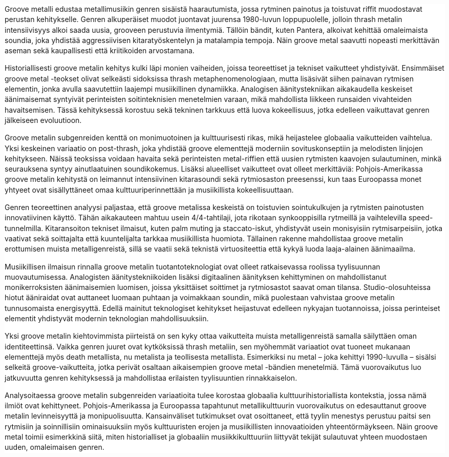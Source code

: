 Groove metalli edustaa metallimusiikin genren sisäistä haarautumista, jossa rytminen painotus ja
toistuvat riffit muodostavat perustan kehitykselle. Genren alkuperäiset muodot juontavat juurensa
1980-luvun loppupuolelle, jolloin thrash metalin intensiivisyys alkoi saada uusia, grooveen
perustuvia ilmentymiä. Tällöin bändit, kuten Pantera, alkoivat kehittää omaleimaista soundia, joka
yhdistää aggressiivisen kitaratyöskentelyn ja matalampia tempoja. Näin groove metal saavutti
nopeasti merkittävän aseman sekä kaupallisesti että kriitikoiden arvostamana.

Historiallisesti groove metalin kehitys kulki läpi monien vaiheiden, joissa teoreettiset ja tekniset
vaikutteet yhdistyivät. Ensimmäiset groove metal -teokset olivat selkeästi sidoksissa thrash
metaphenomenologiaan, mutta lisäsivät siihen painavan rytmisen elementin, jonka avulla saavutettiin
laajempi musiikillinen dynamiikka. Analogisen äänitystekniikan aikakaudella keskeiset äänimaisemat
syntyivät perinteisten soitinteknisien menetelmien varaan, mikä mahdollista liikkeen runsaiden
vivahteiden havaitsemisen. Tässä kehityksessä korostuu sekä tekninen tarkkuus että luova
kokeellisuus, jotka edelleen vaikuttavat genren jälkeiseen evoluutioon.

Groove metalin subgenreiden kenttä on monimuotoinen ja kulttuurisesti rikas, mikä heijastelee
globaalia vaikutteiden vaihtelua. Yksi keskeinen variaatio on post-thrash, joka yhdistää groove
elementtejä moderniin sovituskonseptiin ja melodisten linjojen kehitykseen. Näissä teoksissa voidaan
havaita sekä perinteisten metal-riffien että uusien rytmisten kaavojen sulautuminen, minkä
seurauksena syntyy ainutlaatuinen soundikokemus. Lisäksi alueelliset vaikutteet ovat olleet
merkittäviä: Pohjois-Amerikassa groove metalin kehitystä on leimannut intensiivinen kitarasoundi
sekä rytmiosaston preesenssi, kun taas Euroopassa monet yhtyeet ovat sisällyttäneet omaa
kulttuuriperinnettään ja musiikillista kokeellisuuttaan.

Genren teoreettinen analyysi paljastaa, että groove metalissa keskeistä on toistuvien sointukulkujen
ja rytmisten painotusten innovatiivinen käyttö. Tähän aikakauteen mahtuu usein 4/4-tahtilaji, jota
rikotaan synkooppisilla rytmeillä ja vaihtelevilla speed-tunnelmilla. Kitaransoiton tekniset
ilmaisut, kuten palm muting ja staccato-iskut, yhdistyvät usein monisyisiin rytmisarpeisiin, jotka
vaativat sekä soittajalta että kuuntelijalta tarkkaa musiikillista huomiota. Tällainen rakenne
mahdollistaa groove metalin erottumisen muista metalligenreistä, sillä se vaatii sekä teknistä
virtuositeettia että kykyä luoda laaja-alainen äänimaailma.

Musiikillisen ilmaisun rinnalla groove metalin tuotantoteknologiat ovat olleet ratkaisevassa
roolissa tyylisuunnan muovautumisessa. Analogisten äänitystekniikoiden lisäksi digitaalinen
äänityksen kehittyminen on mahdollistanut monikerroksisten äänimaisemien luomisen, joissa
yksittäiset soittimet ja rytmiosastot saavat oman tilansa. Studio-olosuhteissa hiotut ääniraidat
ovat auttaneet luomaan puhtaan ja voimakkaan soundin, mikä puolestaan vahvistaa groove metalin
tunnusomaista energisyyttä. Edellä mainitut teknologiset kehitykset heijastuvat edelleen nykyajan
tuotannoissa, joissa perinteiset elementit yhdistyvät modernin teknologian mahdollisuuksiin.

Yksi groove metalin kiehtovimmista piirteistä on sen kyky ottaa vaikutteita muista metalligenreistä
samalla säilyttäen oman identiteettinsä. Vaikka genren juuret ovat kytköksissä thrash metaliin, sen
myöhemmät variaatiot ovat tuoneet mukanaan elementtejä myös death metallista, nu metalista ja
teollisesta metallista. Esimerkiksi nu metal – joka kehittyi 1990-luvulla – sisälsi selkeitä
groove-vaikutteita, jotka perivät osaltaan aikaisempien groove metal -bändien menetelmiä. Tämä
vuorovaikutus luo jatkuvuutta genren kehityksessä ja mahdollistaa erilaisten tyylisuuntien
rinnakkaiselon.

Analysoitaessa groove metalin subgenreiden variaatioita tulee korostaa globaalia
kulttuurihistoriallista kontekstia, jossa nämä ilmiöt ovat kehittyneet. Pohjois-Amerikassa ja
Euroopassa tapahtunut metallikulttuurin vuorovaikutus on edesauttanut groove metalin levinneisyyttä
ja monipuolisuutta. Kansainväliset tutkimukset ovat osoittaneet, että tyylin menestys perustuu
paitsi sen rytmisiin ja soinnillisiin ominaisuuksiin myös kulttuuristen erojen ja musiikillisten
innovaatioiden yhteentörmäykseen. Näin groove metal toimii esimerkkinä siitä, miten historialliset
ja globaaliin musiikkikulttuuriin liittyvät tekijät sulautuvat yhteen muodostaen uuden, omaleimaisen
genren.
